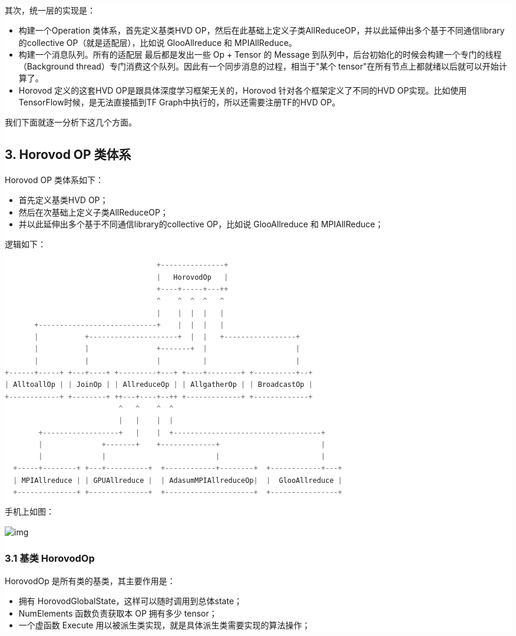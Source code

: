 其次，统一层的实现是：

- 构建一个Operation 类体系，首先定义基类HVD OP，然后在此基础上定义子类AllReduceOP，并以此延伸出多个基于不同通信library的collective OP（就是适配层），比如说 GlooAllreduce 和 MPIAllReduce。
- 构建一个消息队列。所有的适配层 最后都是发出一些 Op + Tensor 的 Message 到队列中，后台初始化的时候会构建一个专门的线程（Background thread）专门消费这个队列。因此有一个同步消息的过程，相当于"某个 tensor"在所有节点上都就绪以后就可以开始计算了。
- Horovod 定义的这套HVD OP是跟具体深度学习框架无关的，Horovod 针对各个框架定义了不同的HVD OP实现。比如使用 TensorFlow时候，是无法直接插到TF Graph中执行的，所以还需要注册TF的HVD OP。

我们下面就逐一分析下这几个方面。

## 3. Horovod OP 类体系

Horovod OP 类体系如下：

- 首先定义基类HVD OP；
- 然后在次基础上定义子类AllReduceOP；
- 并以此延伸出多个基于不同通信library的collective OP，比如说 GlooAllreduce 和 MPIAllReduce；

逻辑如下：

```python
                                    +---------------+
                                    |   HorovodOp   |
                                    +----+-----+---++
                                    ^    ^  ^  ^   ^
                                    |    |  |  |   |
       +----------------------------+    |  |  |   |
       |           +---------------------+  |  |   +-----------------+
       |           |                +-------+  |                     |
       |           |                |          |                     |
+------+-----+ +---+----+ +---------+---+ +----+--------+ +----------+--+
| AlltoallOp | | JoinOp | | AllreduceOp | | AllgatherOp | | BroadcastOp |
+------------+ +--------+ ++---+----+--++ +-------------+ +-------------+
                           ^   ^    ^  ^
                           |   |    |  |
        +------------------+   |    |  +-----------------------------------+
        |              +-------+    +-------------+                        |
        |              |                          |                        |
  +-----+--------+ +---+----------+  +------------+--------+  +------------+---+
  | MPIAllreduce | | GPUAllreduce |  | AdasumMPIAllreduceOp|  |  GlooAllreduce |
  +--------------+ +--------------+  +---------------------+  +----------------+
```

手机上如图：

![img](https://img2020.cnblogs.com/blog/1850883/202106/1850883-20210621074513380-823176231.png)

### 3.1 基类 HorovodOp

HorovodOp 是所有类的基类，其主要作用是：

- 拥有 HorovodGlobalState，这样可以随时调用到总体state；
- NumElements 函数负责获取本 OP 拥有多少 tensor；
- 一个虚函数 Execute 用以被派生类实现，就是具体派生类需要实现的算法操作；
